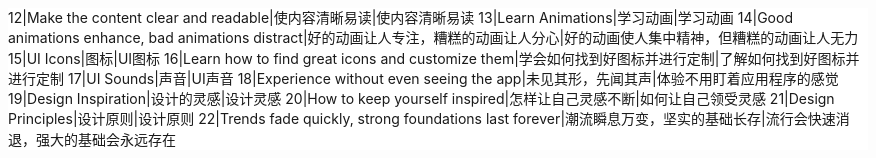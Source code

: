 12|Make the content clear and readable|使内容清晰易读|使内容清晰易读
13|Learn Animations|学习动画|学习动画
14|Good animations enhance, bad animations distract|好的动画让人专注，糟糕的动画让人分心|好的动画使人集中精神，但糟糕的动画让人无力
15|UI Icons|图标|UI图标
16|Learn how to find great icons and customize them|学会如何找到好图标并进行定制|了解如何找到好图标并进行定制
17|UI Sounds|声音|UI声音
18|Experience without even seeing the app|未见其形，先闻其声|体验不用盯着应用程序的感觉
19|Design Inspiration|设计的灵感|设计灵感
20|How to keep yourself inspired|怎样让自己灵感不断|如何让自己领受灵感
21|Design Principles|设计原则|设计原则
22|Trends fade quickly, strong foundations last forever|潮流瞬息万变，坚实的基础长存|流行会快速消退，强大的基础会永远存在


